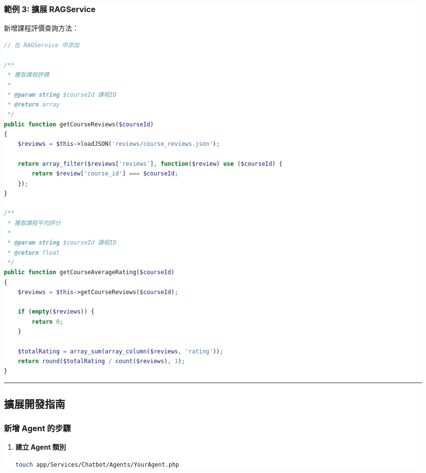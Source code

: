 
### 範例 3: 擴展 RAGService

新增課程評價查詢方法：

```php
// 在 RAGService 中添加

/**
 * 獲取課程評價
 *
 * @param string $courseId 課程ID
 * @return array
 */
public function getCourseReviews($courseId)
{
    $reviews = $this->loadJSON('reviews/course_reviews.json');

    return array_filter($reviews['reviews'], function($review) use ($courseId) {
        return $review['course_id'] === $courseId;
    });
}

/**
 * 獲取課程平均評分
 *
 * @param string $courseId 課程ID
 * @return float
 */
public function getCourseAverageRating($courseId)
{
    $reviews = $this->getCourseReviews($courseId);

    if (empty($reviews)) {
        return 0;
    }

    $totalRating = array_sum(array_column($reviews, 'rating'));
    return round($totalRating / count($reviews), 1);
}
```

---

## 擴展開發指南

### 新增 Agent 的步驟

1. **建立 Agent 類別**
   ```bash
   touch app/Services/Chatbot/Agents/YourAgent.php
   ```
